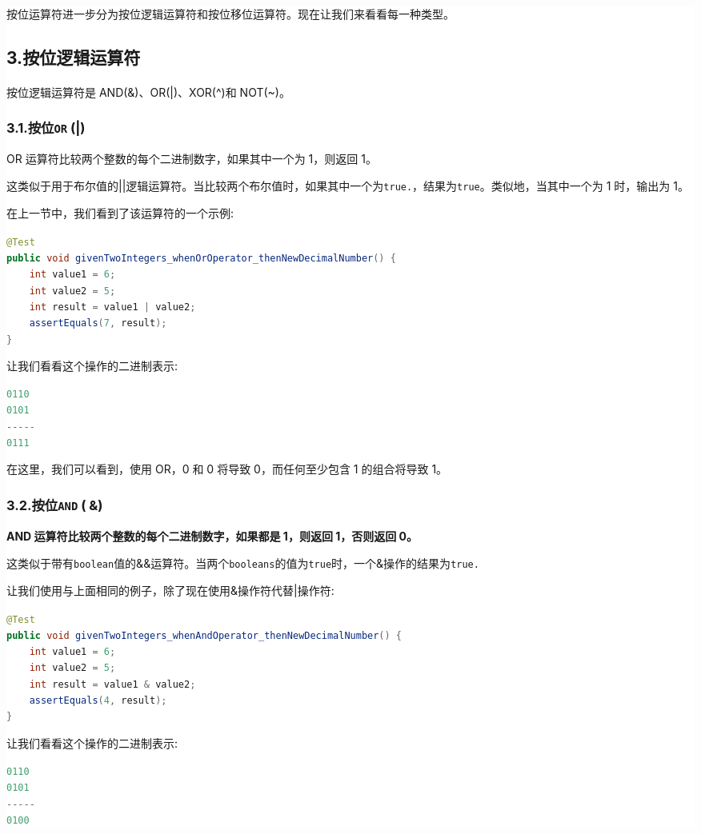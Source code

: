 按位运算符进一步分为按位逻辑运算符和按位移位运算符。现在让我们来看看每一种类型。

## 3.按位逻辑运算符

按位逻辑运算符是 AND(&)、OR(|)、XOR(^)和 NOT(~)。

### 3.1.按位`OR` (|)

OR 运算符比较两个整数的每个二进制数字，如果其中一个为 1，则返回 1。

这类似于用于布尔值的||逻辑运算符。当比较两个布尔值时，如果其中一个为`true.`，结果为`true`。类似地，当其中一个为 1 时，输出为 1。

在上一节中，我们看到了该运算符的一个示例:

```java
@Test
public void givenTwoIntegers_whenOrOperator_thenNewDecimalNumber() {
    int value1 = 6;
    int value2 = 5;
    int result = value1 | value2;
    assertEquals(7, result);
}
```

让我们看看这个操作的二进制表示:

```java
0110
0101
-----
0111
```

在这里，我们可以看到，使用 OR，0 和 0 将导致 0，而任何至少包含 1 的组合将导致 1。

### 3.2.按位`AND` ( &)

**AND 运算符比较两个整数的每个二进制数字，如果都是 1，则返回 1，否则返回 0。**

这类似于带有`boolean`值的&&运算符。当两个`booleans`的值为`true`时，一个&操作的结果为`true.`

让我们使用与上面相同的例子，除了现在使用&操作符代替|操作符:

```java
@Test
public void givenTwoIntegers_whenAndOperator_thenNewDecimalNumber() {
    int value1 = 6;
    int value2 = 5;
    int result = value1 & value2;
    assertEquals(4, result);
}
```

让我们看看这个操作的二进制表示:

```java
0110
0101
-----
0100
```
